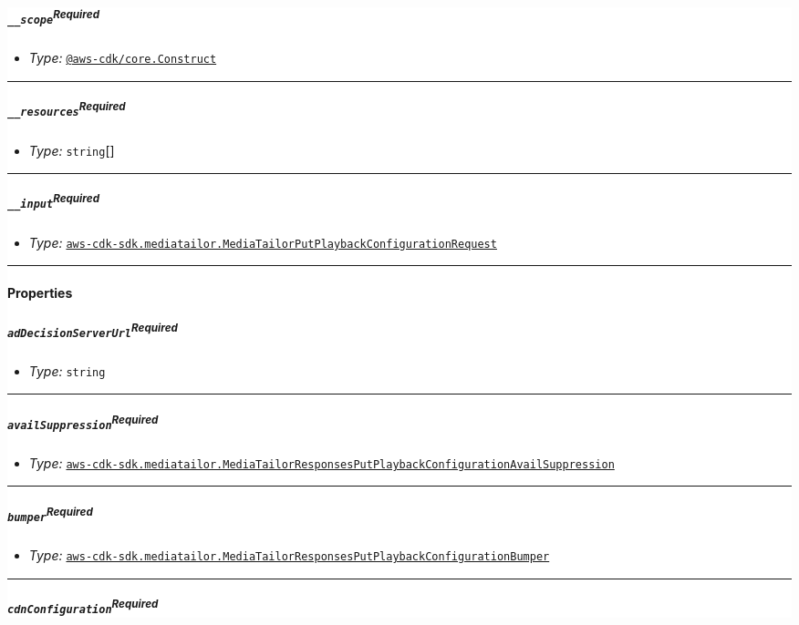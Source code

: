##### `__scope`<sup>Required</sup> <a name="aws-cdk-sdk.mediatailor.MediaTailorResponsesPutPlaybackConfiguration.parameter.__scope"></a>

- *Type:* [`@aws-cdk/core.Construct`](#@aws-cdk/core.Construct)

---

##### `__resources`<sup>Required</sup> <a name="aws-cdk-sdk.mediatailor.MediaTailorResponsesPutPlaybackConfiguration.parameter.__resources"></a>

- *Type:* `string`[]

---

##### `__input`<sup>Required</sup> <a name="aws-cdk-sdk.mediatailor.MediaTailorResponsesPutPlaybackConfiguration.parameter.__input"></a>

- *Type:* [`aws-cdk-sdk.mediatailor.MediaTailorPutPlaybackConfigurationRequest`](#aws-cdk-sdk.mediatailor.MediaTailorPutPlaybackConfigurationRequest)

---



#### Properties <a name="Properties"></a>

##### `adDecisionServerUrl`<sup>Required</sup> <a name="aws-cdk-sdk.mediatailor.MediaTailorResponsesPutPlaybackConfiguration.property.adDecisionServerUrl"></a>

- *Type:* `string`

---

##### `availSuppression`<sup>Required</sup> <a name="aws-cdk-sdk.mediatailor.MediaTailorResponsesPutPlaybackConfiguration.property.availSuppression"></a>

- *Type:* [`aws-cdk-sdk.mediatailor.MediaTailorResponsesPutPlaybackConfigurationAvailSuppression`](#aws-cdk-sdk.mediatailor.MediaTailorResponsesPutPlaybackConfigurationAvailSuppression)

---

##### `bumper`<sup>Required</sup> <a name="aws-cdk-sdk.mediatailor.MediaTailorResponsesPutPlaybackConfiguration.property.bumper"></a>

- *Type:* [`aws-cdk-sdk.mediatailor.MediaTailorResponsesPutPlaybackConfigurationBumper`](#aws-cdk-sdk.mediatailor.MediaTailorResponsesPutPlaybackConfigurationBumper)

---

##### `cdnConfiguration`<sup>Required</sup> <a name="aws-cdk-sdk.mediatailor.MediaTailorResponsesPutPlaybackConfiguration.property.cdnConfiguration"></a>
